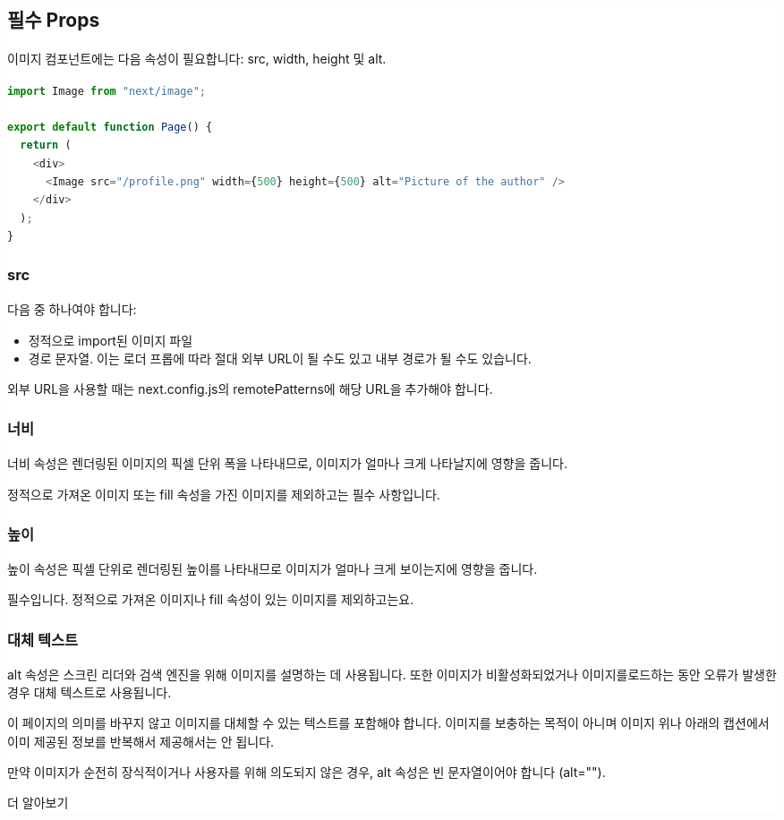 
## 필수 Props

이미지 컴포넌트에는 다음 속성이 필요합니다: src, width, height 및 alt.

<div class="content-ad"></div>

```js
import Image from "next/image";

export default function Page() {
  return (
    <div>
      <Image src="/profile.png" width={500} height={500} alt="Picture of the author" />
    </div>
  );
}
```

### src

다음 중 하나여야 합니다:

- 정적으로 import된 이미지 파일
- 경로 문자열. 이는 로더 프롭에 따라 절대 외부 URL이 될 수도 있고 내부 경로가 될 수도 있습니다.

<div class="content-ad"></div>

외부 URL을 사용할 때는 next.config.js의 remotePatterns에 해당 URL을 추가해야 합니다.

### 너비

너비 속성은 렌더링된 이미지의 픽셀 단위 폭을 나타내므로, 이미지가 얼마나 크게 나타날지에 영향을 줍니다.

정적으로 가져온 이미지 또는 fill 속성을 가진 이미지를 제외하고는 필수 사항입니다.

<div class="content-ad"></div>

### 높이

높이 속성은 픽셀 단위로 렌더링된 높이를 나타내므로 이미지가 얼마나 크게 보이는지에 영향을 줍니다.

필수입니다. 정적으로 가져온 이미지나 fill 속성이 있는 이미지를 제외하고는요.

### 대체 텍스트

<div class="content-ad"></div>

alt 속성은 스크린 리더와 검색 엔진을 위해 이미지를 설명하는 데 사용됩니다. 또한 이미지가 비활성화되었거나 이미지를로드하는 동안 오류가 발생한 경우 대체 텍스트로 사용됩니다.

이 페이지의 의미를 바꾸지 않고 이미지를 대체할 수 있는 텍스트를 포함해야 합니다. 이미지를 보충하는 목적이 아니며 이미지 위나 아래의 캡션에서 이미 제공된 정보를 반복해서 제공해서는 안 됩니다.

만약 이미지가 순전히 장식적이거나 사용자를 위해 의도되지 않은 경우, alt 속성은 빈 문자열이어야 합니다 (alt="").

더 알아보기

<div class="content-ad"></div>
